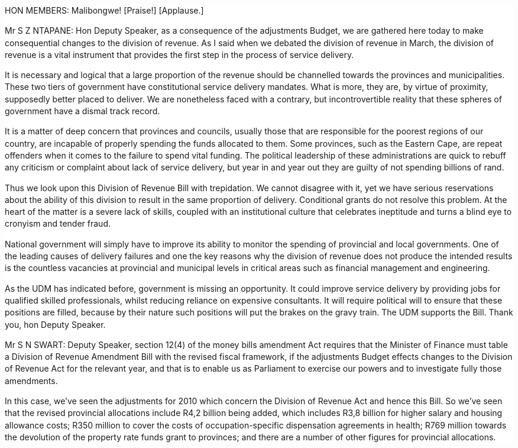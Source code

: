 HON MEMBERS: Malibongwe! [Praise!] [Applause.]

Mr S Z NTAPANE: Hon Deputy Speaker, as a consequence of the adjustments
Budget, we are gathered here today to make consequential changes to the
division of revenue. As I said when we debated the division of revenue in
March, the division of revenue is a vital instrument that provides the
first step in the process of service delivery.

It is necessary and logical that a large proportion of the revenue should
be channelled towards the provinces and municipalities. These two tiers of
government have constitutional service delivery mandates. What is more,
they are, by virtue of proximity, supposedly better placed to deliver. We
are nonetheless faced with a contrary, but incontrovertible reality that
these spheres of government have a dismal track record.

It is a matter of deep concern that provinces and councils, usually those
that are responsible for the poorest regions of our country, are incapable
of properly spending the funds allocated to them. Some provinces, such as
the Eastern Cape, are repeat offenders when it comes to the failure to
spend vital funding. The political leadership of these administrations are
quick to rebuff any criticism or complaint about lack of service delivery,
but year in and year out they are guilty of not spending billions of rand.

Thus we look upon this Division of Revenue Bill with trepidation. We cannot
disagree with it, yet we have serious reservations about the ability of
this division to result in the same proportion of delivery. Conditional
grants do not resolve this problem. At the heart of the matter is a severe
lack of skills, coupled with an institutional culture that celebrates
ineptitude and turns a blind eye to cronyism and tender fraud.

National government will simply have to improve its ability to monitor the
spending of provincial and local governments. One of the leading causes of
delivery failures and one the key reasons why the division of revenue does
not produce the intended results is the countless vacancies at provincial
and municipal levels in critical areas such as financial management and
engineering.

As the UDM has indicated before, government is missing an opportunity. It
could improve service delivery by providing jobs for qualified skilled
professionals, whilst reducing reliance on expensive consultants. It will
require political will to ensure that these positions are filled, because
by their nature such positions will put the brakes on the gravy train. The
UDM supports the Bill. Thank you, hon Deputy Speaker.

Mr S N SWART: Deputy Speaker, section 12(4) of the money bills amendment
Act requires that the Minister of Finance must table a Division of Revenue
Amendment Bill with the revised fiscal framework, if the adjustments Budget
effects changes to the Division of Revenue Act for the relevant year, and
that is to enable us as Parliament to exercise our powers and to
investigate fully those amendments.

In this case, we’ve seen the adjustments for 2010 which concern the
Division of Revenue Act and hence this Bill. So we’ve seen that the revised
provincial allocations include R4,2 billion being added, which includes
R3,8 billion for higher salary and housing allowance costs; R350 million to
cover the costs of occupation-specific dispensation agreements in health;
R769 million towards the devolution of the property rate funds grant to
provinces; and there are a number of other figures for provincial
allocations.

